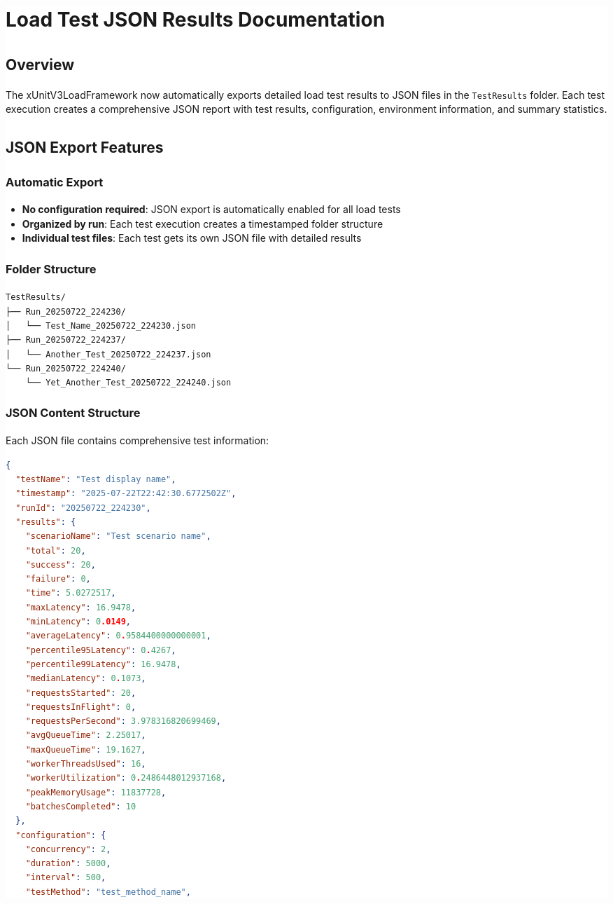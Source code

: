 # Load Test JSON Results Documentation

## Overview

The xUnitV3LoadFramework now automatically exports detailed load test results to JSON files in the `TestResults` folder. Each test execution creates a comprehensive JSON report with test results, configuration, environment information, and summary statistics.

## JSON Export Features

### Automatic Export
- **No configuration required**: JSON export is automatically enabled for all load tests
- **Organized by run**: Each test execution creates a timestamped folder structure
- **Individual test files**: Each test gets its own JSON file with detailed results

### Folder Structure
```
TestResults/
├── Run_20250722_224230/
│   └── Test_Name_20250722_224230.json
├── Run_20250722_224237/
│   └── Another_Test_20250722_224237.json
└── Run_20250722_224240/
    └── Yet_Another_Test_20250722_224240.json
```

### JSON Content Structure

Each JSON file contains comprehensive test information:

```json
{
  "testName": "Test display name",
  "timestamp": "2025-07-22T22:42:30.6772502Z",
  "runId": "20250722_224230",
  "results": {
    "scenarioName": "Test scenario name",
    "total": 20,
    "success": 20,
    "failure": 0,
    "time": 5.0272517,
    "maxLatency": 16.9478,
    "minLatency": 0.0149,
    "averageLatency": 0.9584400000000001,
    "percentile95Latency": 0.4267,
    "percentile99Latency": 16.9478,
    "medianLatency": 0.1073,
    "requestsStarted": 20,
    "requestsInFlight": 0,
    "requestsPerSecond": 3.978316820699469,
    "avgQueueTime": 2.25017,
    "maxQueueTime": 19.1627,
    "workerThreadsUsed": 16,
    "workerUtilization": 0.2486448012937168,
    "peakMemoryUsage": 11837728,
    "batchesCompleted": 10
  },
  "configuration": {
    "concurrency": 2,
    "duration": 5000,
    "interval": 500,
    "testMethod": "test_method_name",
```